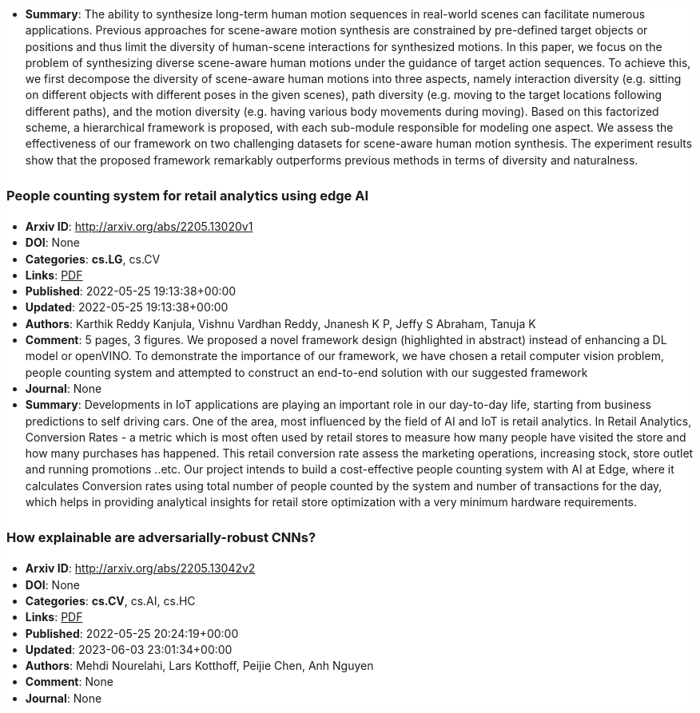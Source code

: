 - **Summary**: The ability to synthesize long-term human motion sequences in real-world scenes can facilitate numerous applications. Previous approaches for scene-aware motion synthesis are constrained by pre-defined target objects or positions and thus limit the diversity of human-scene interactions for synthesized motions. In this paper, we focus on the problem of synthesizing diverse scene-aware human motions under the guidance of target action sequences. To achieve this, we first decompose the diversity of scene-aware human motions into three aspects, namely interaction diversity (e.g. sitting on different objects with different poses in the given scenes), path diversity (e.g. moving to the target locations following different paths), and the motion diversity (e.g. having various body movements during moving). Based on this factorized scheme, a hierarchical framework is proposed, with each sub-module responsible for modeling one aspect. We assess the effectiveness of our framework on two challenging datasets for scene-aware human motion synthesis. The experiment results show that the proposed framework remarkably outperforms previous methods in terms of diversity and naturalness.



### People counting system for retail analytics using edge AI
- **Arxiv ID**: http://arxiv.org/abs/2205.13020v1
- **DOI**: None
- **Categories**: **cs.LG**, cs.CV
- **Links**: [PDF](http://arxiv.org/pdf/2205.13020v1)
- **Published**: 2022-05-25 19:13:38+00:00
- **Updated**: 2022-05-25 19:13:38+00:00
- **Authors**: Karthik Reddy Kanjula, Vishnu Vardhan Reddy, Jnanesh K P, Jeffy S Abraham, Tanuja K
- **Comment**: 5 pages, 3 figures. We proposed a novel framework design (highlighted
  in abstract) instead of enhancing a DL model or openVINO. To demonstrate the
  importance of our framework, we have chosen a retail computer vision problem,
  people counting system and attempted to construct an end-to-end solution with
  our suggested framework
- **Journal**: None
- **Summary**: Developments in IoT applications are playing an important role in our day-to-day life, starting from business predictions to self driving cars. One of the area, most influenced by the field of AI and IoT is retail analytics. In Retail Analytics, Conversion Rates - a metric which is most often used by retail stores to measure how many people have visited the store and how many purchases has happened. This retail conversion rate assess the marketing operations, increasing stock, store outlet and running promotions ..etc. Our project intends to build a cost-effective people counting system with AI at Edge, where it calculates Conversion rates using total number of people counted by the system and number of transactions for the day, which helps in providing analytical insights for retail store optimization with a very minimum hardware requirements.



### How explainable are adversarially-robust CNNs?
- **Arxiv ID**: http://arxiv.org/abs/2205.13042v2
- **DOI**: None
- **Categories**: **cs.CV**, cs.AI, cs.HC
- **Links**: [PDF](http://arxiv.org/pdf/2205.13042v2)
- **Published**: 2022-05-25 20:24:19+00:00
- **Updated**: 2023-06-03 23:01:34+00:00
- **Authors**: Mehdi Nourelahi, Lars Kotthoff, Peijie Chen, Anh Nguyen
- **Comment**: None
- **Journal**: None